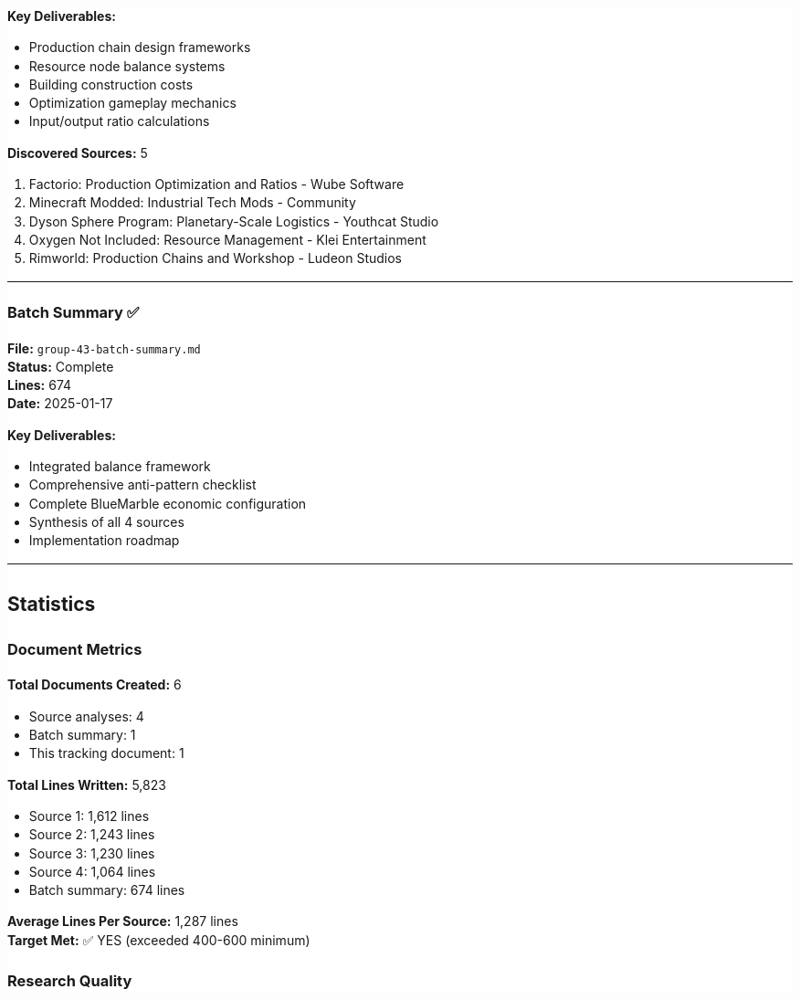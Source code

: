 **Key Deliverables:**
- Production chain design frameworks
- Resource node balance systems
- Building construction costs
- Optimization gameplay mechanics
- Input/output ratio calculations

**Discovered Sources:** 5
1. Factorio: Production Optimization and Ratios - Wube Software
2. Minecraft Modded: Industrial Tech Mods - Community
3. Dyson Sphere Program: Planetary-Scale Logistics - Youthcat Studio
4. Oxygen Not Included: Resource Management - Klei Entertainment
5. Rimworld: Production Chains and Workshop - Ludeon Studios

---

### Batch Summary ✅

**File:** `group-43-batch-summary.md`  
**Status:** Complete  
**Lines:** 674  
**Date:** 2025-01-17

**Key Deliverables:**
- Integrated balance framework
- Comprehensive anti-pattern checklist
- Complete BlueMarble economic configuration
- Synthesis of all 4 sources
- Implementation roadmap

---

## Statistics

### Document Metrics

**Total Documents Created:** 6
- Source analyses: 4
- Batch summary: 1
- This tracking document: 1

**Total Lines Written:** 5,823
- Source 1: 1,612 lines
- Source 2: 1,243 lines
- Source 3: 1,230 lines
- Source 4: 1,064 lines
- Batch summary: 674 lines

**Average Lines Per Source:** 1,287 lines  
**Target Met:** ✅ YES (exceeded 400-600 minimum)

### Research Quality
